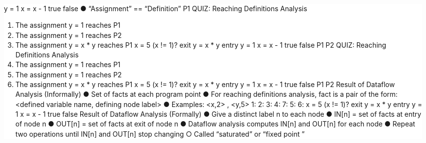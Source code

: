 y = 1
x = x - 1
true false
● “Assignment” == “Definition”
P1
QUIZ: Reaching Definitions Analysis
1. The assignment y = 1 reaches P1
2. The assignment y = 1 reaches P2
3. The assignment y = x * y reaches P1
x = 5
(x != 1)?
exit y = x * y
entry
y = 1
x = x - 1
true false
P1
P2
QUIZ: Reaching Definitions Analysis
1. The assignment y = 1 reaches P1
2. The assignment y = 1 reaches P2
3. The assignment y = x * y reaches P1
x = 5
(x != 1)?
exit y = x * y
entry
y = 1
x = x - 1
true false
P1
P2
Result of Dataflow Analysis (Informally)
● Set of facts at each program point
● For reaching definitions analysis,
fact is a pair of the form:
<defined variable name, defining
node label>
● Examples: <x,2>
, <y,5>
1:
2:
3:
4:
7: 5:
6:
x = 5
(x != 1)?
exit y = x * y
entry
y = 1
x = x - 1
true false
Result of Dataflow Analysis (Formally)
● Give a distinct label
n to each node
● IN[n] = set of facts at entry of node
n
● OUT[n] = set of facts at exit of node
n
● Dataflow analysis computes IN[n] and OUT[n]
for each node
● Repeat two operations until IN[n] and OUT[n]
stop changing ○ Called “saturated” or “fixed point
”